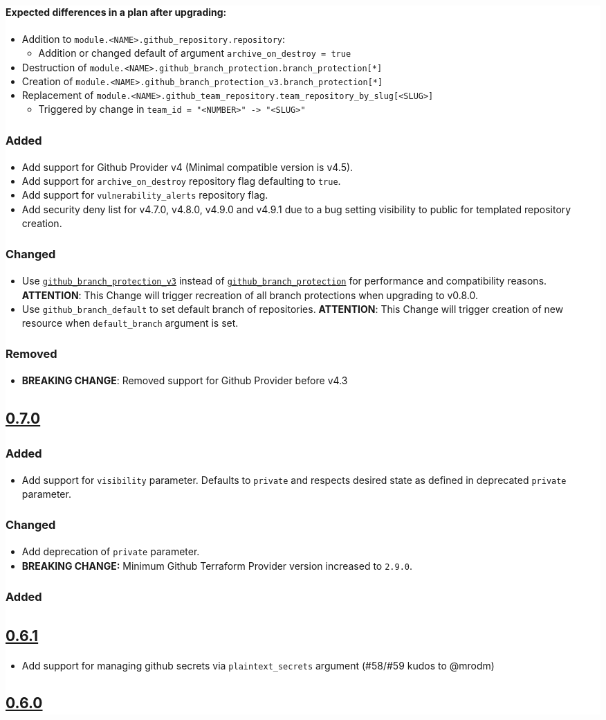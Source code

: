 #### Expected differences in a plan after upgrading:

- Addition to `module.<NAME>.github_repository.repository`:
  - Addition or changed default of argument `archive_on_destroy = true`
- Destruction of `module.<NAME>.github_branch_protection.branch_protection[*]`
- Creation of `module.<NAME>.github_branch_protection_v3.branch_protection[*]`
- Replacement of `module.<NAME>.github_team_repository.team_repository_by_slug[<SLUG>]`
  - Triggered by change in `team_id = "<NUMBER>" -> "<SLUG>"`

### Added

- Add support for Github Provider v4 (Minimal compatible version is v4.5).
- Add support for `archive_on_destroy` repository flag defaulting to `true`.
- Add support for `vulnerability_alerts` repository flag.
- Add security deny list for v4.7.0, v4.8.0, v4.9.0 and v4.9.1 due to a bug setting visibility to public for templated repository creation.

### Changed

- Use [`github_branch_protection_v3`](https://registry.terraform.io/providers/integrations/github/latest/docs/resources/branch_protection_v3) instead of [`github_branch_protection`](https://registry.terraform.io/providers/integrations/github/latest/docs/resources/branch_protection) for performance and compatibility reasons. **ATTENTION**: This Change will trigger recreation of all branch protections when upgrading to v0.8.0.
- Use `github_branch_default` to set default branch of repositories. **ATTENTION**: This Change will trigger creation of new resource when `default_branch` argument is set.

### Removed

- **BREAKING CHANGE**: Removed support for Github Provider before v4.3

## [0.7.0]

### Added

- Add support for `visibility` parameter. Defaults to `private` and respects desired state as defined in deprecated `private` parameter.

### Changed

- Add deprecation of `private` parameter.
- **BREAKING CHANGE:** Minimum Github Terraform Provider version increased to `2.9.0`.

### Added

## [0.6.1]

- Add support for managing github secrets via `plaintext_secrets` argument (#58/#59 kudos to @mrodm)

## [0.6.0]


[unreleased]: https://github.com/mineiros-io/terraform-github-repository/compare/v0.18.0...HEAD
[0.18.0]: https://github.com/mineiros-io/terraform-github-repository/compare/v0.17.0...v0.18.0
[0.17.0]: https://github.com/mineiros-io/terraform-github-repository/compare/v0.16.2...v0.17.0
[0.16.2]: https://github.com/mineiros-io/terraform-github-repository/compare/v0.16.1...v0.16.2
[0.16.1]: https://github.com/mineiros-io/terraform-github-repository/compare/v0.16.0...v0.16.1
[0.16.0]: https://github.com/mineiros-io/terraform-github-repository/compare/v0.15.0...v0.16.0
[0.15.0]: https://github.com/mineiros-io/terraform-github-repository/compare/v0.14.0...v0.15.0
[0.14.0]: https://github.com/mineiros-io/terraform-github-repository/compare/v0.13.0...v0.14.0
[0.13.0]: https://github.com/mineiros-io/terraform-github-repository/compare/v0.12.0...v0.13.0
[0.12.0]: https://github.com/mineiros-io/terraform-github-repository/compare/v0.11.0...v0.12.0
[0.11.0]: https://github.com/mineiros-io/terraform-github-repository/compare/v0.10.1...v0.11.0
[0.10.1]: https://github.com/mineiros-io/terraform-github-repository/compare/v0.10.0...v0.10.1
[0.10.0]: https://github.com/mineiros-io/terraform-github-repository/compare/v0.9.2...v0.10.0
[0.9.2]: https://github.com/mineiros-io/terraform-github-repository/compare/v0.9.1...v0.9.2
[0.9.1]: https://github.com/mineiros-io/terraform-github-repository/compare/v0.9.0...v0.9.1
[0.9.0]: https://github.com/mineiros-io/terraform-github-repository/compare/v0.8.0...v0.9.0
[0.8.0]: https://github.com/mineiros-io/terraform-github-repository/compare/v0.7.0...v0.8.0
[0.7.0]: https://github.com/mineiros-io/terraform-github-repository/compare/v0.6.1...v0.7.0
[0.6.1]: https://github.com/mineiros-io/terraform-github-repository/compare/v0.6.0...v0.6.1
[0.6.0]: https://github.com/mineiros-io/terraform-github-repository/compare/v0.5.1...v0.6.0
[0.5.1]: https://github.com/mineiros-io/terraform-github-repository/compare/v0.5.0...v0.5.1
[0.5.0]: https://github.com/mineiros-io/terraform-github-repository/compare/v0.4.2...v0.5.0
[0.4.2]: https://github.com/mineiros-io/terraform-github-repository/compare/v0.4.1...v0.4.2
[0.4.1]: https://github.com/mineiros-io/terraform-github-repository/compare/v0.4.0...v0.4.1
[0.4.0]: https://github.com/mineiros-io/terraform-github-repository/compare/v0.3.1...v0.4.0
[0.3.1]: https://github.com/mineiros-io/terraform-github-repository/compare/v0.3.0...v0.3.1
[0.3.0]: https://github.com/mineiros-io/terraform-github-repository/compare/v0.2.1...v0.3.0
[0.2.1]: https://github.com/mineiros-io/terraform-github-repository/compare/v0.2.0...v0.2.1
[0.2.0]: https://github.com/mineiros-io/terraform-github-repository/compare/v0.1.0...v0.2.0
[0.1.0]: https://github.com/mineiros-io/terraform-github-repository/compare/v0.0.7...v0.1.0
[0.0.7]: https://github.com/mineiros-io/terraform-github-repository/compare/v0.0.6...v0.0.7
[0.0.6]: https://github.com/mineiros-io/terraform-github-repository/compare/v0.0.5...v0.0.6
[0.0.5]: https://github.com/mineiros-io/terraform-github-repository/compare/v0.0.4...v0.0.5
[0.0.4]: https://github.com/mineiros-io/terraform-github-repository/compare/v0.0.3...v0.0.4
[0.0.3]: https://github.com/mineiros-io/terraform-github-repository/compare/v0.0.2...v0.0.3
[0.0.2]: https://github.com/mineiros-io/terraform-github-repository/compare/v0.0.1...v0.0.2
[0.0.1]: https://github.com/mineiros-io/terraform-aws-s3-bucket/releases/tag/v0.0.1
